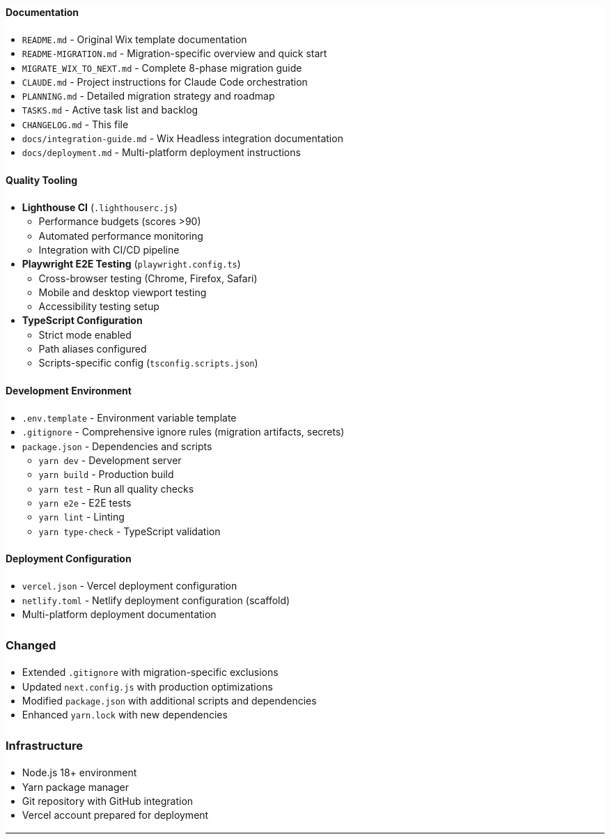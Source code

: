 
#### Documentation
- `README.md` - Original Wix template documentation
- `README-MIGRATION.md` - Migration-specific overview and quick start
- `MIGRATE_WIX_TO_NEXT.md` - Complete 8-phase migration guide
- `CLAUDE.md` - Project instructions for Claude Code orchestration
- `PLANNING.md` - Detailed migration strategy and roadmap
- `TASKS.md` - Active task list and backlog
- `CHANGELOG.md` - This file
- `docs/integration-guide.md` - Wix Headless integration documentation
- `docs/deployment.md` - Multi-platform deployment instructions

#### Quality Tooling
- **Lighthouse CI** (`.lighthouserc.js`)
  - Performance budgets (scores >90)
  - Automated performance monitoring
  - Integration with CI/CD pipeline
- **Playwright E2E Testing** (`playwright.config.ts`)
  - Cross-browser testing (Chrome, Firefox, Safari)
  - Mobile and desktop viewport testing
  - Accessibility testing setup
- **TypeScript Configuration**
  - Strict mode enabled
  - Path aliases configured
  - Scripts-specific config (`tsconfig.scripts.json`)

#### Development Environment
- `.env.template` - Environment variable template
- `.gitignore` - Comprehensive ignore rules (migration artifacts, secrets)
- `package.json` - Dependencies and scripts
  - `yarn dev` - Development server
  - `yarn build` - Production build
  - `yarn test` - Run all quality checks
  - `yarn e2e` - E2E tests
  - `yarn lint` - Linting
  - `yarn type-check` - TypeScript validation

#### Deployment Configuration
- `vercel.json` - Vercel deployment configuration
- `netlify.toml` - Netlify deployment configuration (scaffold)
- Multi-platform deployment documentation

### Changed
- Extended `.gitignore` with migration-specific exclusions
- Updated `next.config.js` with production optimizations
- Modified `package.json` with additional scripts and dependencies
- Enhanced `yarn.lock` with new dependencies

### Infrastructure
- Node.js 18+ environment
- Yarn package manager
- Git repository with GitHub integration
- Vercel account prepared for deployment

---